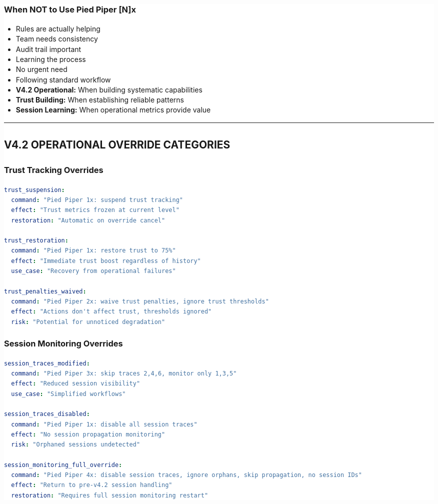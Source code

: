 ### When NOT to Use Pied Piper [N]x
- Rules are actually helping
- Team needs consistency
- Audit trail important
- Learning the process
- No urgent need
- Following standard workflow
- **V4.2 Operational:** When building systematic capabilities
- **Trust Building:** When establishing reliable patterns
- **Session Learning:** When operational metrics provide value

---

## V4.2 OPERATIONAL OVERRIDE CATEGORIES

### Trust Tracking Overrides
```yaml
trust_suspension:
  command: "Pied Piper 1x: suspend trust tracking"
  effect: "Trust metrics frozen at current level"
  restoration: "Automatic on override cancel"
  
trust_restoration:
  command: "Pied Piper 1x: restore trust to 75%"
  effect: "Immediate trust boost regardless of history"
  use_case: "Recovery from operational failures"
  
trust_penalties_waived:
  command: "Pied Piper 2x: waive trust penalties, ignore trust thresholds"
  effect: "Actions don't affect trust, thresholds ignored"
  risk: "Potential for unnoticed degradation"
```

### Session Monitoring Overrides
```yaml
session_traces_modified:
  command: "Pied Piper 3x: skip traces 2,4,6, monitor only 1,3,5"
  effect: "Reduced session visibility"
  use_case: "Simplified workflows"
  
session_traces_disabled:
  command: "Pied Piper 1x: disable all session traces"
  effect: "No session propagation monitoring"
  risk: "Orphaned sessions undetected"
  
session_monitoring_full_override:
  command: "Pied Piper 4x: disable session traces, ignore orphans, skip propagation, no session IDs"
  effect: "Return to pre-v4.2 session handling"
  restoration: "Requires full session monitoring restart"
```
